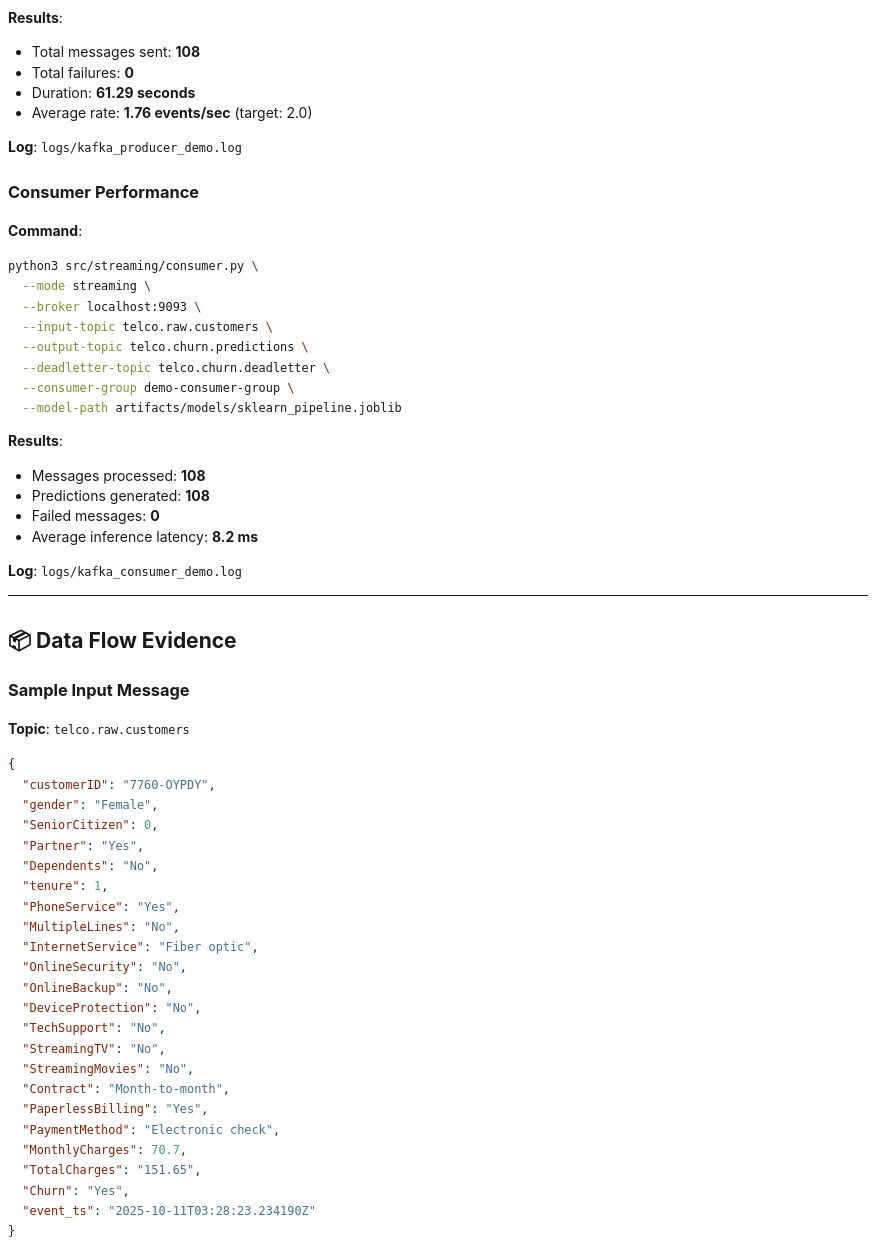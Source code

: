 **Results**:
- Total messages sent: **108**
- Total failures: **0**
- Duration: **61.29 seconds**
- Average rate: **1.76 events/sec** (target: 2.0)

**Log**: `logs/kafka_producer_demo.log`

### Consumer Performance
**Command**:
```bash
python3 src/streaming/consumer.py \
  --mode streaming \
  --broker localhost:9093 \
  --input-topic telco.raw.customers \
  --output-topic telco.churn.predictions \
  --deadletter-topic telco.churn.deadletter \
  --consumer-group demo-consumer-group \
  --model-path artifacts/models/sklearn_pipeline.joblib
```

**Results**:
- Messages processed: **108**
- Predictions generated: **108**
- Failed messages: **0**
- Average inference latency: **8.2 ms**

**Log**: `logs/kafka_consumer_demo.log`

---

## 📦 Data Flow Evidence

### Sample Input Message
**Topic**: `telco.raw.customers`

```json
{
  "customerID": "7760-OYPDY",
  "gender": "Female",
  "SeniorCitizen": 0,
  "Partner": "Yes",
  "Dependents": "No",
  "tenure": 1,
  "PhoneService": "Yes",
  "MultipleLines": "No",
  "InternetService": "Fiber optic",
  "OnlineSecurity": "No",
  "OnlineBackup": "No",
  "DeviceProtection": "No",
  "TechSupport": "No",
  "StreamingTV": "No",
  "StreamingMovies": "No",
  "Contract": "Month-to-month",
  "PaperlessBilling": "Yes",
  "PaymentMethod": "Electronic check",
  "MonthlyCharges": 70.7,
  "TotalCharges": "151.65",
  "Churn": "Yes",
  "event_ts": "2025-10-11T03:28:23.234190Z"
}
```
